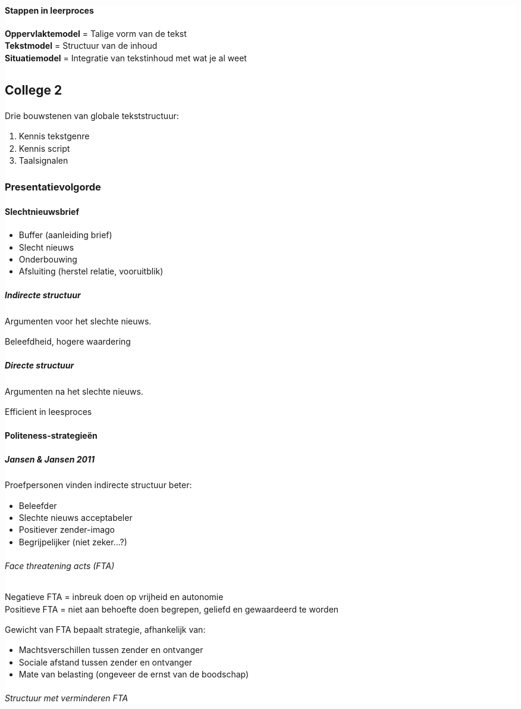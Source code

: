 #### Stappen in leerproces
**Oppervlaktemodel** = Talige vorm van de tekst  
**Tekstmodel** = Structuur van de inhoud  
**Situatiemodel** =  Integratie van tekstinhoud met wat je al weet

## College 2

Drie bouwstenen van globale tekststructuur:

1. Kennis tekstgenre
2. Kennis script
3. Taalsignalen

### Presentatievolgorde
#### Slechtnieuwsbrief

* Buffer (aanleiding brief)
* Slecht nieuws
* Onderbouwing
* Afsluiting (herstel relatie, vooruitblik)

##### Indirecte structuur
Argumenten voor het slechte nieuws.

Beleefdheid, hogere waardering


##### Directe structuur
Argumenten na het slechte nieuws.

Efficient in leesproces

#### Politeness-strategieën
##### Jansen & Jansen 2011

Proefpersonen vinden indirecte structuur beter:

* Beleefder
* Slechte nieuws acceptabeler
* Positiever zender-imago
* Begrijpelijker (niet zeker...?)

###### Face threatening acts (FTA)

Negatieve FTA = inbreuk doen op vrijheid en autonomie  
Positieve FTA = niet aan behoefte doen begrepen, geliefd en gewaardeerd te worden

Gewicht van FTA bepaalt strategie, afhankelijk van:

* Machtsverschillen tussen zender en ontvanger
* Sociale afstand tussen zender en ontvanger
* Mate van belasting (ongeveer de ernst van de boodschap)

###### Structuur met verminderen FTA
